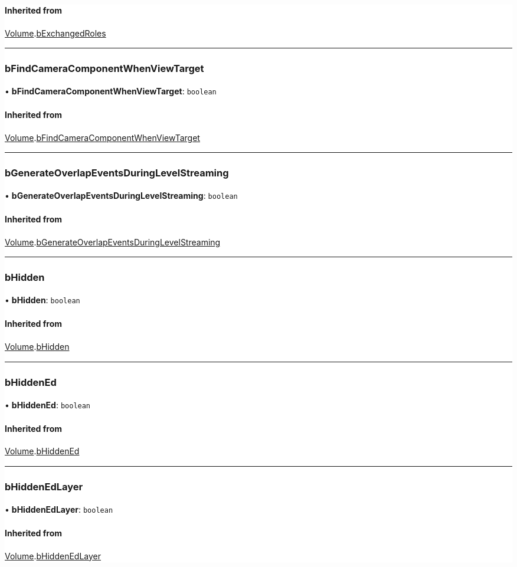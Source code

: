 #### Inherited from

[Volume](ue_ue.Volume.md).[bExchangedRoles](ue_ue.Volume.md#bexchangedroles)

___

### bFindCameraComponentWhenViewTarget

• **bFindCameraComponentWhenViewTarget**: `boolean`

#### Inherited from

[Volume](ue_ue.Volume.md).[bFindCameraComponentWhenViewTarget](ue_ue.Volume.md#bfindcameracomponentwhenviewtarget)

___

### bGenerateOverlapEventsDuringLevelStreaming

• **bGenerateOverlapEventsDuringLevelStreaming**: `boolean`

#### Inherited from

[Volume](ue_ue.Volume.md).[bGenerateOverlapEventsDuringLevelStreaming](ue_ue.Volume.md#bgenerateoverlapeventsduringlevelstreaming)

___

### bHidden

• **bHidden**: `boolean`

#### Inherited from

[Volume](ue_ue.Volume.md).[bHidden](ue_ue.Volume.md#bhidden)

___

### bHiddenEd

• **bHiddenEd**: `boolean`

#### Inherited from

[Volume](ue_ue.Volume.md).[bHiddenEd](ue_ue.Volume.md#bhiddened)

___

### bHiddenEdLayer

• **bHiddenEdLayer**: `boolean`

#### Inherited from

[Volume](ue_ue.Volume.md).[bHiddenEdLayer](ue_ue.Volume.md#bhiddenedlayer)
